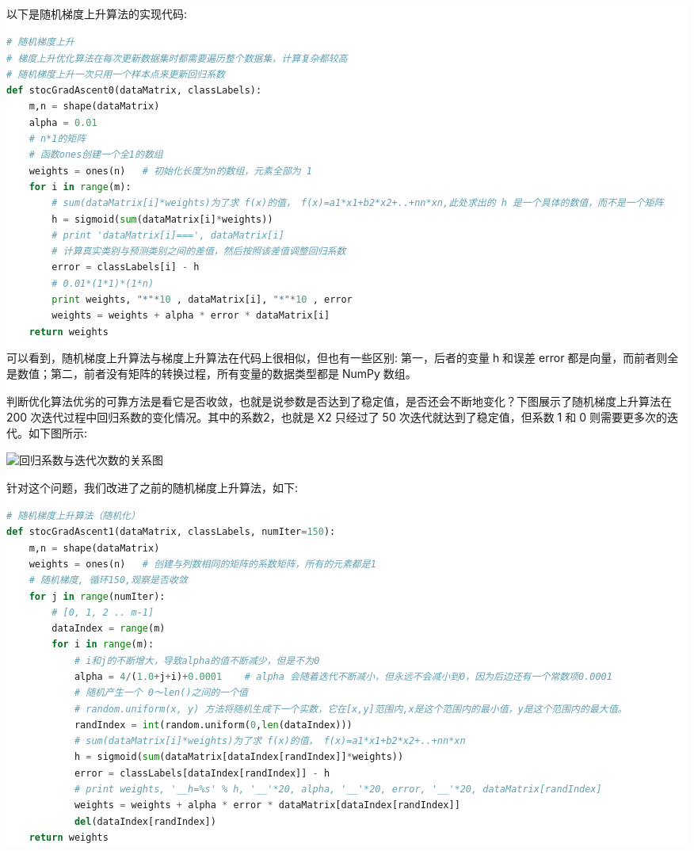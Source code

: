 以下是随机梯度上升算法的实现代码: 

```python
# 随机梯度上升
# 梯度上升优化算法在每次更新数据集时都需要遍历整个数据集，计算复杂都较高
# 随机梯度上升一次只用一个样本点来更新回归系数
def stocGradAscent0(dataMatrix, classLabels):
    m,n = shape(dataMatrix)
    alpha = 0.01
    # n*1的矩阵
    # 函数ones创建一个全1的数组
    weights = ones(n)   # 初始化长度为n的数组，元素全部为 1
    for i in range(m):
        # sum(dataMatrix[i]*weights)为了求 f(x)的值， f(x)=a1*x1+b2*x2+..+nn*xn,此处求出的 h 是一个具体的数值，而不是一个矩阵
        h = sigmoid(sum(dataMatrix[i]*weights))
        # print 'dataMatrix[i]===', dataMatrix[i]
        # 计算真实类别与预测类别之间的差值，然后按照该差值调整回归系数
        error = classLabels[i] - h
        # 0.01*(1*1)*(1*n)
        print weights, "*"*10 , dataMatrix[i], "*"*10 , error
        weights = weights + alpha * error * dataMatrix[i]
    return weights
```

可以看到，随机梯度上升算法与梯度上升算法在代码上很相似，但也有一些区别: 第一，后者的变量 h 和误差 error 都是向量，而前者则全是数值；第二，前者没有矩阵的转换过程，所有变量的数据类型都是 NumPy 数组。

判断优化算法优劣的可靠方法是看它是否收敛，也就是说参数是否达到了稳定值，是否还会不断地变化？下图展示了随机梯度上升算法在 200 次迭代过程中回归系数的变化情况。其中的系数2，也就是 X2 只经过了 50 次迭代就达到了稳定值，但系数 1 和 0 则需要更多次的迭代。如下图所示: 

![回归系数与迭代次数的关系图](../images/5.Logistic/LR_12.png)

针对这个问题，我们改进了之前的随机梯度上升算法，如下: 

```python
# 随机梯度上升算法（随机化）
def stocGradAscent1(dataMatrix, classLabels, numIter=150):
    m,n = shape(dataMatrix)
    weights = ones(n)   # 创建与列数相同的矩阵的系数矩阵，所有的元素都是1
    # 随机梯度, 循环150,观察是否收敛
    for j in range(numIter):
        # [0, 1, 2 .. m-1]
        dataIndex = range(m)
        for i in range(m):
            # i和j的不断增大，导致alpha的值不断减少，但是不为0
            alpha = 4/(1.0+j+i)+0.0001    # alpha 会随着迭代不断减小，但永远不会减小到0，因为后边还有一个常数项0.0001
            # 随机产生一个 0～len()之间的一个值
            # random.uniform(x, y) 方法将随机生成下一个实数，它在[x,y]范围内,x是这个范围内的最小值，y是这个范围内的最大值。
            randIndex = int(random.uniform(0,len(dataIndex)))
            # sum(dataMatrix[i]*weights)为了求 f(x)的值， f(x)=a1*x1+b2*x2+..+nn*xn
            h = sigmoid(sum(dataMatrix[dataIndex[randIndex]]*weights))
            error = classLabels[dataIndex[randIndex]] - h
            # print weights, '__h=%s' % h, '__'*20, alpha, '__'*20, error, '__'*20, dataMatrix[randIndex]
            weights = weights + alpha * error * dataMatrix[dataIndex[randIndex]]
            del(dataIndex[randIndex])
    return weights
```
